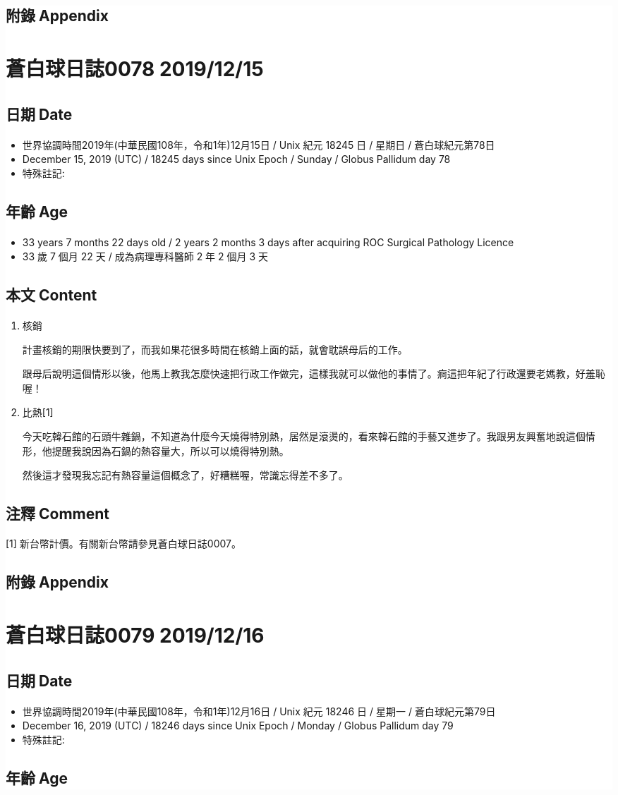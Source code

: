 ## 附錄 Appendix ##



# 蒼白球日誌0078 2019/12/15 #

## 日期 Date ##

* 世界協調時間2019年(中華民國108年，令和1年)12月15日 / Unix 紀元 18245 日 / 星期日 / 蒼白球紀元第78日
* December 15, 2019 (UTC) / 18245 days since Unix Epoch / Sunday / Globus Pallidum day 78
* 特殊註記:

## 年齡 Age ##

* 33 years 7 months 22 days old / 2 years 2 months 3 days after acquiring ROC Surgical Pathology Licence
* 33 歲 7 個月 22 天 / 成為病理專科醫師 2 年 2 個月 3 天

## 本文 Content ##

1. 核銷

    計畫核銷的期限快要到了，而我如果花很多時間在核銷上面的話，就會耽誤母后的工作。

    跟母后說明這個情形以後，他馬上教我怎麼快速把行政工作做完，這樣我就可以做他的事情了。痾這把年紀了行政還要老媽教，好羞恥喔！
    
2. 比熱[1]

    今天吃韓石館的石頭牛雜鍋，不知道為什麼今天燒得特別熱，居然是滾燙的，看來韓石館的手藝又進步了。我跟男友興奮地說這個情形，他提醒我說因為石鍋的熱容量大，所以可以燒得特別熱。

    然後這才發現我忘記有熱容量這個概念了，好糟糕喔，常識忘得差不多了。

## 注釋 Comment ##

[1] 新台幣計價。有關新台幣請參見蒼白球日誌0007。

## 附錄 Appendix ##



# 蒼白球日誌0079 2019/12/16 #

## 日期 Date ##

* 世界協調時間2019年(中華民國108年，令和1年)12月16日 / Unix 紀元 18246 日 / 星期一 / 蒼白球紀元第79日
* December 16, 2019 (UTC) / 18246 days since Unix Epoch / Monday / Globus Pallidum day 79
* 特殊註記:

## 年齡 Age ##


[_metadata_:encoding]: - "utf-8"
[_metadata_:fileformat]: - "markdown"
[_metadata_:MIME_type]: - "text/plain"
[_metadata_:markdown_version]: - "commonmark version 0.29"
[_metadata_:markdown_spec]: - "https://spec.commonmark.org/0.29/"